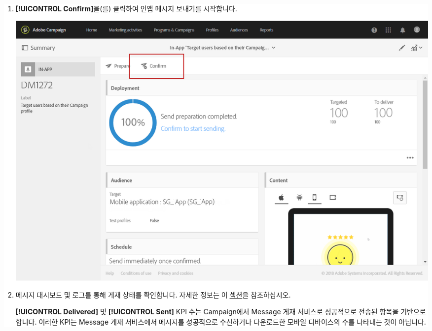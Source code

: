 1. **[!UICONTROL Confirm]**&#x200B;을(를) 클릭하여 인앱 메시지 보내기를 시작합니다.

   ![](assets/inapp_sending_6.png)

1. 메시지 대시보드 및 로그를 통해 게재 상태를 확인합니다. 자세한 정보는 이 [섹션](../../sending/using/monitoring-a-delivery.md)을 참조하십시오.

   **[!UICONTROL Delivered]** 및 **[!UICONTROL Sent]** KPI 수는 Campaign에서 Message 게재 서비스로 성공적으로 전송된 항목을 기반으로 합니다. 이러한 KPI는 Message 게재 서비스에서 메시지를 성공적으로 수신하거나 다운로드한 모바일 디바이스의 수를 나타내는 것이 아닙니다.
